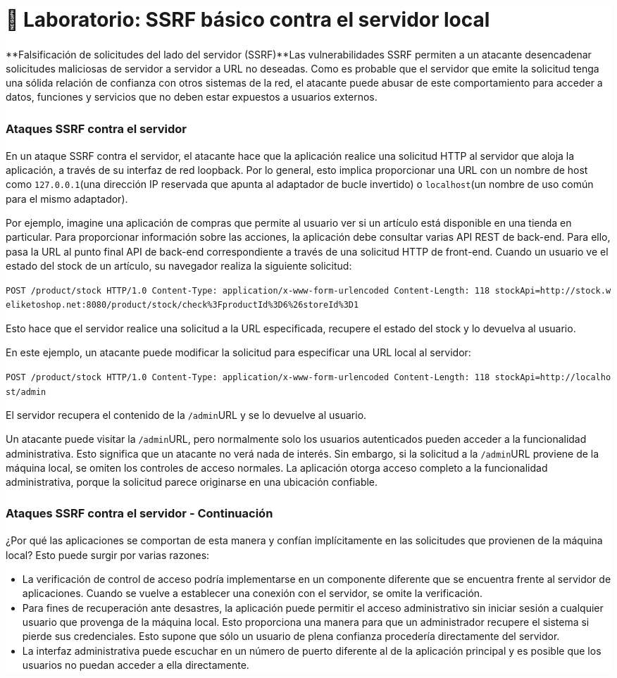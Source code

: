 # 🥂 Laboratorio: SSRF básico contra el servidor local

**Falsificación de solicitudes del lado del servidor (SSRF)**Las vulnerabilidades SSRF permiten a un atacante desencadenar solicitudes maliciosas de servidor a servidor a URL no deseadas. Como es probable que el servidor que emite la solicitud tenga una sólida relación de confianza con otros sistemas de la red, el atacante puede abusar de este comportamiento para acceder a datos, funciones y servicios que no deben estar expuestos a usuarios externos.

### Ataques SSRF contra el servidor

En un ataque SSRF contra el servidor, el atacante hace que la aplicación realice una solicitud HTTP al servidor que aloja la aplicación, a través de su interfaz de red loopback. Por lo general, esto implica proporcionar una URL con un nombre de host como `127.0.0.1`(una dirección IP reservada que apunta al adaptador de bucle invertido) o `localhost`(un nombre de uso común para el mismo adaptador).

Por ejemplo, imagine una aplicación de compras que permite al usuario ver si un artículo está disponible en una tienda en particular. Para proporcionar información sobre las acciones, la aplicación debe consultar varias API REST de back-end. Para ello, pasa la URL al punto final API de back-end correspondiente a través de una solicitud HTTP de front-end. Cuando un usuario ve el estado del stock de un artículo, su navegador realiza la siguiente solicitud:

`POST /product/stock HTTP/1.0 Content-Type: application/x-www-form-urlencoded Content-Length: 118 stockApi=http://stock.weliketoshop.net:8080/product/stock/check%3FproductId%3D6%26storeId%3D1`

Esto hace que el servidor realice una solicitud a la URL especificada, recupere el estado del stock y lo devuelva al usuario.

En este ejemplo, un atacante puede modificar la solicitud para especificar una URL local al servidor:

`POST /product/stock HTTP/1.0 Content-Type: application/x-www-form-urlencoded Content-Length: 118 stockApi=http://localhost/admin`

El servidor recupera el contenido de la `/admin`URL y se lo devuelve al usuario.

Un atacante puede visitar la `/admin`URL, pero normalmente solo los usuarios autenticados pueden acceder a la funcionalidad administrativa. Esto significa que un atacante no verá nada de interés. Sin embargo, si la solicitud a la `/admin`URL proviene de la máquina local, se omiten los controles de acceso normales. La aplicación otorga acceso completo a la funcionalidad administrativa, porque la solicitud parece originarse en una ubicación confiable.

### Ataques SSRF contra el servidor - Continuación

¿Por qué las aplicaciones se comportan de esta manera y confían implícitamente en las solicitudes que provienen de la máquina local? Esto puede surgir por varias razones:

* La verificación de control de acceso podría implementarse en un componente diferente que se encuentra frente al servidor de aplicaciones. Cuando se vuelve a establecer una conexión con el servidor, se omite la verificación.
* Para fines de recuperación ante desastres, la aplicación puede permitir el acceso administrativo sin iniciar sesión a cualquier usuario que provenga de la máquina local. Esto proporciona una manera para que un administrador recupere el sistema si pierde sus credenciales. Esto supone que sólo un usuario de plena confianza procedería directamente del servidor.
* La interfaz administrativa puede escuchar en un número de puerto diferente al de la aplicación principal y es posible que los usuarios no puedan acceder a ella directamente.
